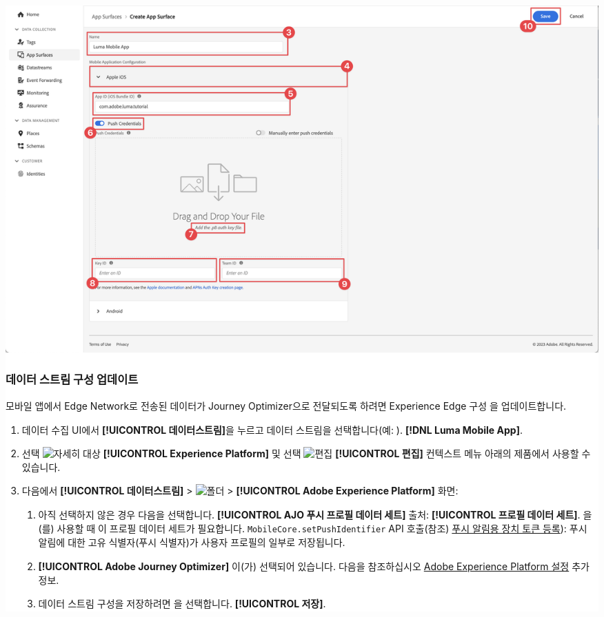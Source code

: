    ![앱 표면 구성](assets/push-app-surface-config.png)

### 데이터 스트림 구성 업데이트

모바일 앱에서 Edge Network로 전송된 데이터가 Journey Optimizer으로 전달되도록 하려면 Experience Edge 구성 을 업데이트합니다.

1. 데이터 수집 UI에서 **[!UICONTROL 데이터스트림]**&#x200B;을 누르고 데이터 스트림을 선택합니다(예: ). **[!DNL Luma Mobile App]**.
1. 선택 ![자세히](https://spectrum.adobe.com/static/icons/workflow_18/Smock_MoreSmallList_18_N.svg) 대상 **[!UICONTROL Experience Platform]** 및 선택 ![편집](https://spectrum.adobe.com/static/icons/workflow_18/Smock_Edit_18_N.svg) **[!UICONTROL 편집]** 컨텍스트 메뉴 아래의 제품에서 사용할 수 있습니다.
1. 다음에서 **[!UICONTROL 데이터스트림]** > ![폴더](https://spectrum.adobe.com/static/icons/workflow_18/Smock_Folder_18_N.svg) >  **[!UICONTROL Adobe Experience Platform]** 화면:

   1. 아직 선택하지 않은 경우 다음을 선택합니다. **[!UICONTROL AJO 푸시 프로필 데이터 세트]** 출처: **[!UICONTROL 프로필 데이터 세트]**. 을(를) 사용할 때 이 프로필 데이터 세트가 필요합니다. `MobileCore.setPushIdentifier` API 호출(참조) [푸시 알림용 장치 토큰 등록](#register-device-token-for-push-notifications)): 푸시 알림에 대한 고유 식별자(푸시 식별자)가 사용자 프로필의 일부로 저장됩니다.

   1. **[!UICONTROL Adobe Journey Optimizer]** 이(가) 선택되어 있습니다. 다음을 참조하십시오 [Adobe Experience Platform 설정](https://experienceleague.adobe.com/docs/experience-platform/datastreams/configure.html?lang=en#aep) 추가 정보.

   1. 데이터 스트림 구성을 저장하려면 을 선택합니다. **[!UICONTROL 저장]**.
